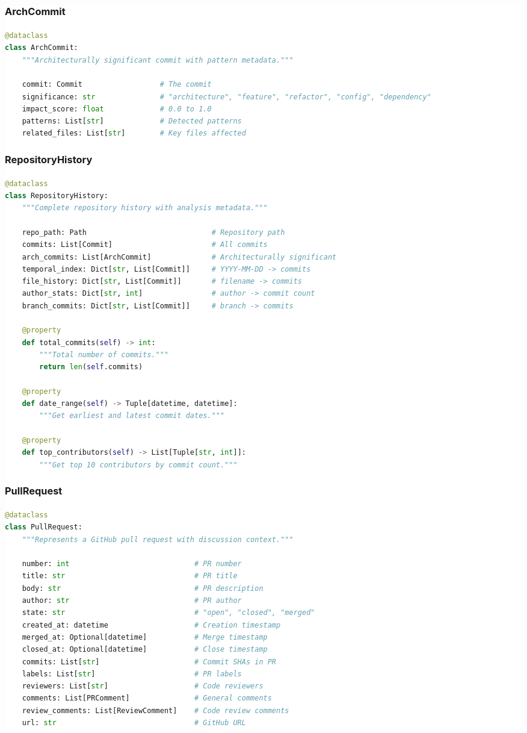 
### ArchCommit

```python
@dataclass
class ArchCommit:
    """Architecturally significant commit with pattern metadata."""

    commit: Commit                  # The commit
    significance: str               # "architecture", "feature", "refactor", "config", "dependency"
    impact_score: float             # 0.0 to 1.0
    patterns: List[str]             # Detected patterns
    related_files: List[str]        # Key files affected
```

### RepositoryHistory

```python
@dataclass
class RepositoryHistory:
    """Complete repository history with analysis metadata."""

    repo_path: Path                             # Repository path
    commits: List[Commit]                       # All commits
    arch_commits: List[ArchCommit]              # Architecturally significant
    temporal_index: Dict[str, List[Commit]]     # YYYY-MM-DD -> commits
    file_history: Dict[str, List[Commit]]       # filename -> commits
    author_stats: Dict[str, int]                # author -> commit count
    branch_commits: Dict[str, List[Commit]]     # branch -> commits

    @property
    def total_commits(self) -> int:
        """Total number of commits."""
        return len(self.commits)

    @property
    def date_range(self) -> Tuple[datetime, datetime]:
        """Get earliest and latest commit dates."""

    @property
    def top_contributors(self) -> List[Tuple[str, int]]:
        """Get top 10 contributors by commit count."""
```

### PullRequest

```python
@dataclass
class PullRequest:
    """Represents a GitHub pull request with discussion context."""

    number: int                             # PR number
    title: str                              # PR title
    body: str                               # PR description
    author: str                             # PR author
    state: str                              # "open", "closed", "merged"
    created_at: datetime                    # Creation timestamp
    merged_at: Optional[datetime]           # Merge timestamp
    closed_at: Optional[datetime]           # Close timestamp
    commits: List[str]                      # Commit SHAs in PR
    labels: List[str]                       # PR labels
    reviewers: List[str]                    # Code reviewers
    comments: List[PRComment]               # General comments
    review_comments: List[ReviewComment]    # Code review comments
    url: str                                # GitHub URL
```